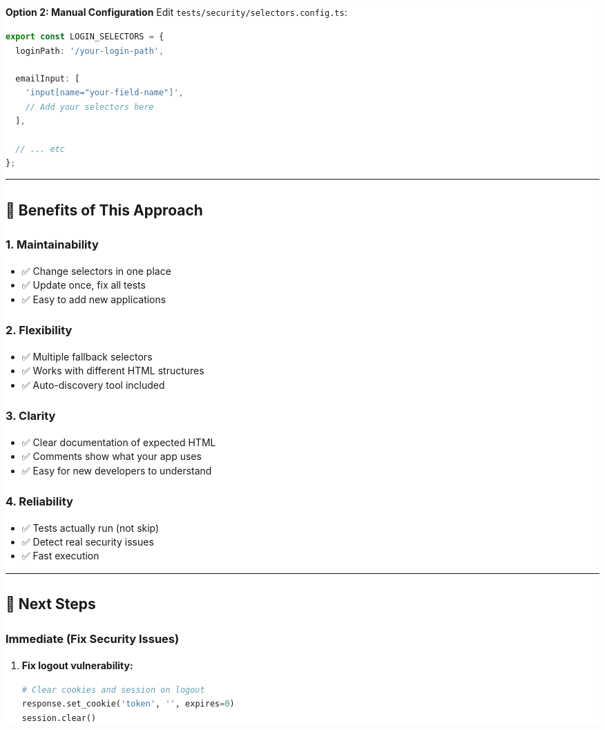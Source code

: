 **Option 2: Manual Configuration**
Edit `tests/security/selectors.config.ts`:

```typescript
export const LOGIN_SELECTORS = {
  loginPath: '/your-login-path',
  
  emailInput: [
    'input[name="your-field-name"]',
    // Add your selectors here
  ],
  
  // ... etc
};
```

---

## 🎯 Benefits of This Approach

### 1. **Maintainability** 
- ✅ Change selectors in one place
- ✅ Update once, fix all tests
- ✅ Easy to add new applications

### 2. **Flexibility**
- ✅ Multiple fallback selectors
- ✅ Works with different HTML structures
- ✅ Auto-discovery tool included

### 3. **Clarity**
- ✅ Clear documentation of expected HTML
- ✅ Comments show what your app uses
- ✅ Easy for new developers to understand

### 4. **Reliability**
- ✅ Tests actually run (not skip)
- ✅ Detect real security issues
- ✅ Fast execution

---

## 📖 Next Steps

### Immediate (Fix Security Issues)

1. **Fix logout vulnerability:**
   ```python
   # Clear cookies and session on logout
   response.set_cookie('token', '', expires=0)
   session.clear()
   ```
